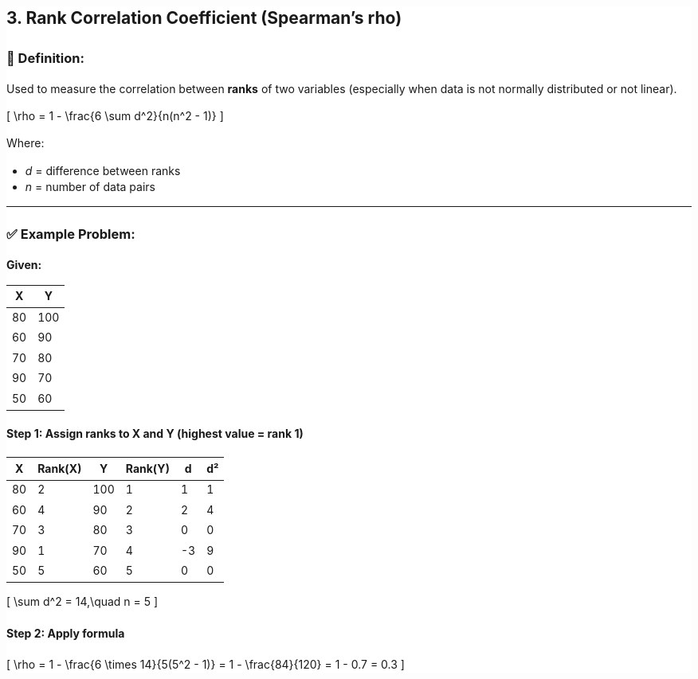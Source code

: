 ## 3. **Rank Correlation Coefficient (Spearman’s rho)**

### 🔸 Definition:
Used to measure the correlation between **ranks** of two variables (especially when data is not normally distributed or not linear).

\[
\rho = 1 - \frac{6 \sum d^2}{n(n^2 - 1)}
\]

Where:  
- $d$ = difference between ranks  
- $n$ = number of data pairs  

---

### ✅ Example Problem:

**Given:**

| X   | Y   |
| --- | --- |
| 80  | 100 |
| 60  | 90  |
| 70  | 80  |
| 90  | 70  |
| 50  | 60  |

#### Step 1: Assign ranks to X and Y (highest value = rank 1)

| X   | Rank(X) | Y   | Rank(Y) | d   | d²  |
| --- | ------- | --- | ------- | --- | --- |
| 80  | 2       | 100 | 1       | 1   | 1   |
| 60  | 4       | 90  | 2       | 2   | 4   |
| 70  | 3       | 80  | 3       | 0   | 0   |
| 90  | 1       | 70  | 4       | -3  | 9   |
| 50  | 5       | 60  | 5       | 0   | 0   |

\[
\sum d^2 = 14,\quad n = 5
\]

#### Step 2: Apply formula

\[
\rho = 1 - \frac{6 \times 14}{5(5^2 - 1)} = 1 - \frac{84}{120} = 1 - 0.7 = 0.3
\]
